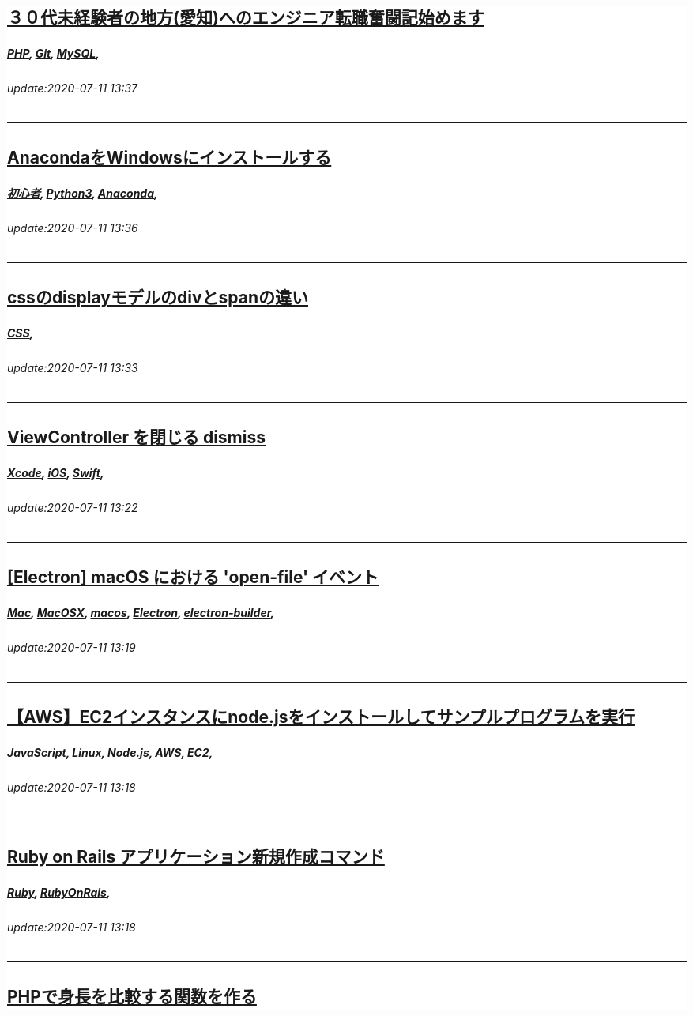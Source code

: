 ## [３０代未経験者の地方(愛知)へのエンジニア転職奮闘記始めます](https://qiita.com/CatsLatte/items/47ca3f57c054c29e1e44)
##### [PHP](https://qiita.com/tags/PHP), [Git](https://qiita.com/tags/Git), [MySQL](https://qiita.com/tags/MySQL), 
###### update:2020-07-11 13:37
---
## [AnacondaをWindowsにインストールする](https://qiita.com/j_konosuke/items/80e5b583c51b745c3e7f)
##### [初心者](https://qiita.com/tags/初心者), [Python3](https://qiita.com/tags/Python3), [Anaconda](https://qiita.com/tags/Anaconda), 
###### update:2020-07-11 13:36
---
## [cssのdisplayモデルのdivとspanの違い](https://qiita.com/o-tamu/items/97c1a4f9a9d1fc86d0e9)
##### [CSS](https://qiita.com/tags/CSS), 
###### update:2020-07-11 13:33
---
## [ViewController を閉じる dismiss ](https://qiita.com/Woz2039/items/cc8189203d50884e4d08)
##### [Xcode](https://qiita.com/tags/Xcode), [iOS](https://qiita.com/tags/iOS), [Swift](https://qiita.com/tags/Swift), 
###### update:2020-07-11 13:22
---
## [[Electron] macOS における 'open-file' イベント](https://qiita.com/sprout2000/items/af66169d83389f5b9c52)
##### [Mac](https://qiita.com/tags/Mac), [MacOSX](https://qiita.com/tags/MacOSX), [macos](https://qiita.com/tags/macos), [Electron](https://qiita.com/tags/Electron), [electron-builder](https://qiita.com/tags/electron-builder), 
###### update:2020-07-11 13:19
---
## [【AWS】EC2インスタンスにnode.jsをインストールしてサンプルプログラムを実行](https://qiita.com/RZQiita/items/146ad34b435a9fd654b9)
##### [JavaScript](https://qiita.com/tags/JavaScript), [Linux](https://qiita.com/tags/Linux), [Node.js](https://qiita.com/tags/Node.js), [AWS](https://qiita.com/tags/AWS), [EC2](https://qiita.com/tags/EC2), 
###### update:2020-07-11 13:18
---
## [Ruby on Rails アプリケーション新規作成コマンド](https://qiita.com/tamekaji/items/a235447ab923bdca750e)
##### [Ruby](https://qiita.com/tags/Ruby), [RubyOnRais](https://qiita.com/tags/RubyOnRais), 
###### update:2020-07-11 13:18
---
## [PHPで身長を比較する関数を作る](https://qiita.com/tabiojisann/items/7e3901ae8e44581a159d)